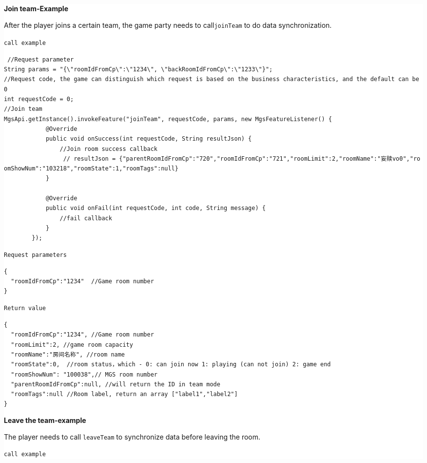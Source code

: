 **Join team-Example**

After the player joins a certain team, the game party needs to call`joinTeam` to do data synchronization.

`call example`

```
 //Request parameter
String params = "{\"roomIdFromCp\":\"1234\", \"backRoomIdFromCp\":\"1233\"}";
//Request code, the game can distinguish which request is based on the business characteristics, and the default can be 0
int requestCode = 0;
//Join team
MgsApi.getInstance().invokeFeature("joinTeam", requestCode, params, new MgsFeatureListener() {
            @Override
            public void onSuccess(int requestCode, String resultJson) {
                //Join room success callback
                 // resultJson = {"parentRoomIdFromCp":"720","roomIdFromCp":"721","roomLimit":2,"roomName":"妄赎vo0","roomShowNum":"103218","roomState":1,"roomTags":null}
            }

            @Override
            public void onFail(int requestCode, int code, String message) {
                //fail callback
            }
        });
```

``Request parameters``  

```
{
  "roomIdFromCp":"1234"  //Game room number
}
```

`Return value`

```
{
  "roomIdFromCp":"1234", //Game room number
  "roomLimit":2, //game room capacity
  "roomName":"房间名称", //room name
  "roomState":0,  //room status，which - 0: can join now 1: playing (can not join) 2: game end
  "roomShowNum": "100038",// MGS room number 
  "parentRoomIdFromCp":null, //will return the ID in team mode 
  "roomTags":null //Room label, return an array ["label1","label2"]
} 
```



**Leave the team-example**

The player needs to call `leaveTeam` to synchronize data before leaving the room.

`call example`
